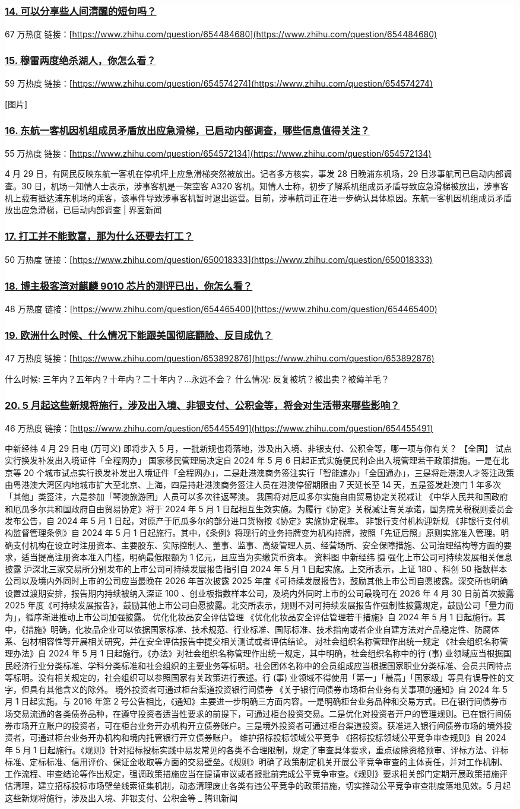 

### [14. 可以分享些人间清醒的短句吗？](https://www.zhihu.com/question/654484680)
67 万热度 链接：[https://www.zhihu.com/question/654484680](https://www.zhihu.com/question/654484680)



### [15. 穆雷两度绝杀湖人，你怎么看？](https://www.zhihu.com/question/654574274)
59 万热度 链接：[https://www.zhihu.com/question/654574274](https://www.zhihu.com/question/654574274)

[图片]

### [16. 东航一客机因机组成员矛盾放出应急滑梯，已启动内部调查，哪些信息值得关注？](https://www.zhihu.com/question/654572134)
55 万热度 链接：[https://www.zhihu.com/question/654572134](https://www.zhihu.com/question/654572134)

4 月 29 日，有网民反映东航一客机在停机坪上应急滑梯突然被放出。记者多方核实，事发 28 日晚浦东机场，29 日涉事航司已启动内部调查。30 日，机场一知情人士表示，涉事客机是一架空客 A320 客机。知情人士称，初步了解系机组成员矛盾导致应急滑梯被放出，涉事客机上载有抵达浦东机场的乘客，该事件导致涉事客机暂时退出运营。目前，涉事航司正在进一步确认具体原因。东航一客机因机组成员矛盾放出应急滑梯，已启动内部调查 | 界面新闻

### [17. 打工并不能致富，那为什么还要去打工？](https://www.zhihu.com/question/650018333)
50 万热度 链接：[https://www.zhihu.com/question/650018333](https://www.zhihu.com/question/650018333)



### [18. 博主极客湾对麒麟 9010 芯片的测评已出，你怎么看？](https://www.zhihu.com/question/654465400)
48 万热度 链接：[https://www.zhihu.com/question/654465400](https://www.zhihu.com/question/654465400)



### [19. 欧洲什么时候、什么情况下能跟美国彻底翻脸、反目成仇？](https://www.zhihu.com/question/653892876)
47 万热度 链接：[https://www.zhihu.com/question/653892876](https://www.zhihu.com/question/653892876)

什么时候: 三年内？五年内？十年内？二十年内？…永远不会？ 什么情况: 反复被坑？被出卖？被薅羊毛？

### [20. 5 月起这些新规将施行，涉及出入境、非银支付、公积金等，将会对生活带来哪些影响？](https://www.zhihu.com/question/654455491)
46 万热度 链接：[https://www.zhihu.com/question/654455491](https://www.zhihu.com/question/654455491)

中新经纬 4 月 29 日电 (万可义) 即将步入 5 月，一批新规也将落地，涉及出入境、非银支付、公积金等，哪一项与你有关？ 【全国】 试点实行换发补发出入境证件「全程网办」 国家移民管理局决定自 2024 年 5 月 6 日起正式实施便民利企出入境管理若干政策措施。一是在北京等 20 个城市试点实行换发补发出入境证件「全程网办」，二是赴港澳商务签注实行「智能速办」「全国通办」，三是将赴港澳人才签注政策由粤港澳大湾区内地城市扩大至北京、上海，四是持赴港澳商务签注人员在港澳停留期限由 7 天延长至 14 天，五是签发赴澳门 1 年多次「其他」类签注，六是参加「琴澳旅游团」人员可以多次往返琴澳。 我国将对厄瓜多尔实施自由贸易协定关税减让 《中华人民共和国政府和厄瓜多尔共和国政府自由贸易协定》将于 2024 年 5 月 1 日起相互生效实施。为履行《协定》关税减让有关承诺，国务院关税税则委员会发布公告，自 2024 年 5 月 1 日起，对原产于厄瓜多尔的部分进口货物按《协定》实施协定税率。 非银行支付机构迎新规 《非银行支付机构监督管理条例》自 2024 年 5 月 1 日起施行。其中，《条例》将现行的业务持牌变为机构持牌，按照「先证后照」原则实施准入管理。明确支付机构在设立时注册资本、主要股东、实际控制人、董事、监事、高级管理人员、经营场所、安全保障措施、公司治理结构等方面的要求，适当提高注册资本准入门槛，明确最低限额为 1 亿元，且应当为实缴货币资本。 资料图 中新经纬 摄 强化上市公司可持续发展相关信息披露 沪深北三家交易所分别发布的上市公司可持续发展报告指引自 2024 年 5 月 1 日起实施。上交所表示，上证 180 、科创 50 指数样本公司以及境内外同时上市的公司应当最晚在 2026 年首次披露 2025 年度《可持续发展报告》，鼓励其他上市公司自愿披露。深交所也明确设置过渡期安排，报告期内持续被纳入深证 100 、创业板指数样本公司，及境内外同时上市的公司最晚可在 2026 年 4 月 30 日前首次披露 2025 年度《可持续发展报告》，鼓励其他上市公司自愿披露。北交所表示，规则不对可持续发展报告作强制性披露规定，鼓励公司「量力而为」，循序渐进推动上市公司加强披露。 优化化妆品安全评估管理 《优化化妆品安全评估管理若干措施》自 2024 年 5 月 1 日起施行。其中，《措施》明确，化妆品企业可以依据国家标准、技术规范、行业标准、国际标准、技术指南或者企业自建方法对产品稳定性、防腐体系、包材相容性等开展相关研究，并在安全评估报告中提交相关测试或者评估结论。 对社会组织名称管理作出统一规定 《社会组织名称管理办法》自 2024 年 5 月 1 日起施行。《办法》对社会组织名称管理作出统一规定，其中明确，社会组织名称中的行 (事) 业领域应当根据国民经济行业分类标准、学科分类标准和社会组织的主要业务等标明。社会团体名称中的会员组成应当根据国家职业分类标准、会员共同特点等标明。没有相关规定的，社会组织可以参照国家有关政策进行表述。行 (事) 业领域不得使用「第一」「最高」「国家级」等具有误导性的文字，但具有其他含义的除外。 境外投资者可通过柜台渠道投资银行间债券 《关于银行间债券市场柜台业务有关事项的通知》自 2024 年 5 月 1 日起实施。与 2016 年第 2 号公告相比，《通知》主要进一步明确三方面内容。一是明确柜台业务品种和交易方式。已在银行间债券市场交易流通的各类债券品种，在遵守投资者适当性要求的前提下，可通过柜台投资交易。二是优化对投资者开户的管理规则。已在银行间债券市场开立账户的投资者，可在柜台业务开办机构开立债券账户。三是境外投资者可通过柜台渠道投资。获准进入银行间债券市场的境外投资者，可通过柜台业务开办机构和境内托管银行开立债券账户。 维护招标投标领域公平竞争 《招标投标领域公平竞争审查规则》自 2024 年 5 月 1 日起施行。《规则》针对招标投标实践中易发常见的各类不合理限制，规定了审查具体要求，重点破除资格预审、评标方法、评标标准、定标标准、信用评价、保证金收取等方面的交易壁垒。《规则》明确了政策制定机关开展公平竞争审查的主体责任，并对工作机制、工作流程、审查结论等作出规定，强调政策措施应当在提请审议或者报批前完成公平竞争审查。《规则》要求相关部门定期开展政策措施评估清理，建立招标投标市场壁垒线索征集机制，动态清理废止各类有违公平竞争的政策措施，切实推动公平竞争审查制度落地见效。5 月起这些新规将施行，涉及出入境、非银支付、公积金等 _ 腾讯新闻
